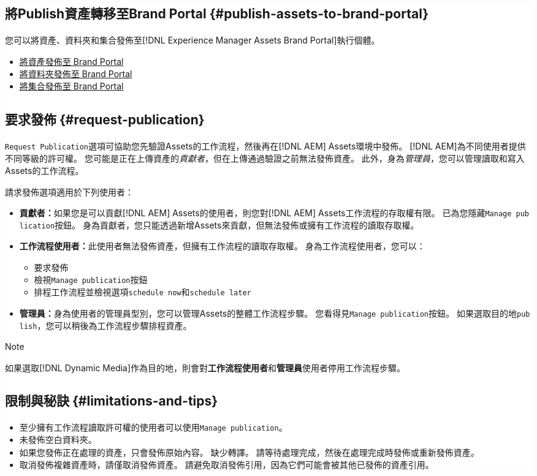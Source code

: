 ## 將Publish資產轉移至Brand Portal {#publish-assets-to-brand-portal}

您可以將資產、資料夾和集合發佈至[!DNL Experience Manager Assets Brand Portal]執行個體。

* [將資產發佈至 Brand Portal](https://experienceleague.adobe.com/docs/experience-manager-cloud-service/content/assets/brand-portal/publish-to-brand-portal.html?lang=en#publish-assets-to-bp)
* [將資料夾發佈至 Brand Portal](https://experienceleague.adobe.com/docs/experience-manager-cloud-service/content/assets/brand-portal/publish-to-brand-portal.html?lang=en#publish-folders-to-brand-portal)
* [將集合發佈至 Brand Portal](https://experienceleague.adobe.com/docs/experience-manager-cloud-service/content/assets/brand-portal/publish-to-brand-portal.html?lang=en#publish-collections-to-brand-portal)

## 要求發佈 {#request-publication}

`Request Publication`選項可協助您先驗證Assets的工作流程，然後再在[!DNL AEM] Assets環境中發佈。 [!DNL AEM]為不同使用者提供不同等級的許可權。 您可能是正在上傳資產的&#x200B;*貢獻者*，但在上傳通過驗證之前無法發佈資產。 此外，身為&#x200B;*管理員*，您可以管理讀取和寫入Assets的工作流程。

請求發佈選項適用於下列使用者：

* **貢獻者：**&#x200B;如果您是可以貢獻[!DNL AEM] Assets的使用者，則您對[!DNL AEM] Assets工作流程的存取權有限。 已為您隱藏`Manage publication`按鈕。 身為貢獻者，您只能透過新增Assets來貢獻，但無法發佈或擁有工作流程的讀取存取權。

* **工作流程使用者：**&#x200B;此使用者無法發佈資產，但擁有工作流程的讀取存取權。 身為工作流程使用者，您可以：
   * 要求發佈
   * 檢視`Manage publication`按鈕
   * 排程工作流程並檢視選項`schedule now`和`schedule later`

* **管理員：**&#x200B;身為使用者的管理員型別，您可以管理Assets的整體工作流程步驟。 您看得見`Manage publication`按鈕。 如果選取目的地`publish`，您可以稍後為工作流程步驟排程資產。

>[!NOTE]
>
>如果選取[!DNL Dynamic Media]作為目的地，則會對&#x200B;**工作流程使用者**&#x200B;和&#x200B;**管理員**&#x200B;使用者停用工作流程步驟。
>

## 限制與秘訣 {#limitations-and-tips}

* 至少擁有工作流程讀取許可權的使用者可以使用`Manage publication`。
* 未發佈空白資料夾。
* 如果您發佈正在處理的資產，只會發佈原始內容。 缺少轉譯。 請等待處理完成，然後在處理完成時發佈或重新發佈資產。
* 取消發佈複雜資產時，請僅取消發佈資產。 請避免取消發佈引用，因為它們可能會被其他已發佈的資產引用。
